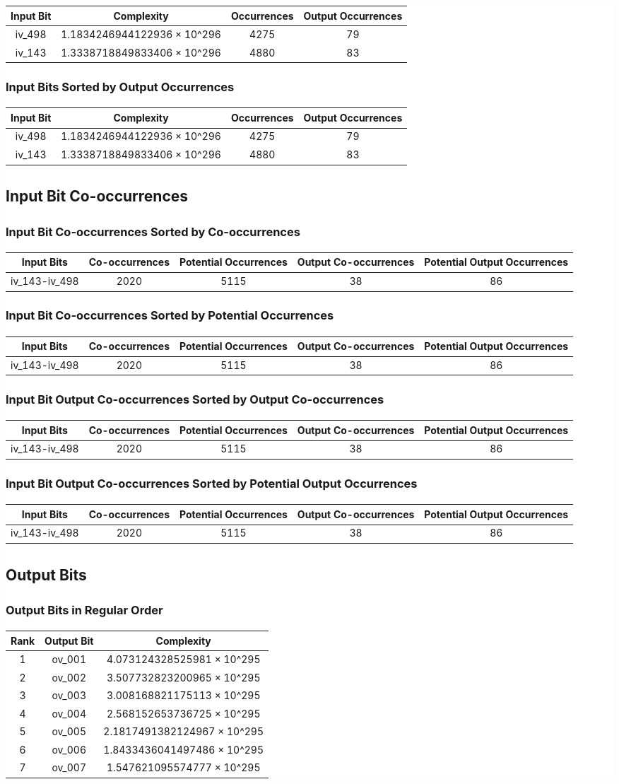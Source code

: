| Input Bit | Complexity | Occurrences | Output Occurrences |
|:---------:|:----------:|:-----------:|:------------------:|
| iv_498 | 1.1834246944122936 × 10^296 | 4275 | 79 |
| iv_143 | 1.3338718849833406 × 10^296 | 4880 | 83 |

### Input Bits Sorted by Output Occurrences

| Input Bit | Complexity | Occurrences | Output Occurrences |
|:---------:|:----------:|:-----------:|:------------------:|
| iv_498 | 1.1834246944122936 × 10^296 | 4275 | 79 |
| iv_143 | 1.3338718849833406 × 10^296 | 4880 | 83 |

## Input Bit Co-occurrences

### Input Bit Co-occurrences Sorted by Co-occurrences

| Input Bits | Co-occurrences | Potential Occurrences | Output Co-occurrences | Potential Output Occurrences |
|:----------:|:--------------:|:---------------------:|:---------------------:|:----------------------------:|
| iv_143-iv_498 | 2020 | 5115 | 38 | 86 |

### Input Bit Co-occurrences Sorted by Potential Occurrences

| Input Bits | Co-occurrences | Potential Occurrences | Output Co-occurrences | Potential Output Occurrences |
|:----------:|:--------------:|:---------------------:|:---------------------:|:----------------------------:|
| iv_143-iv_498 | 2020 | 5115 | 38 | 86 |

### Input Bit Output Co-occurrences Sorted by Output Co-occurrences

| Input Bits | Co-occurrences | Potential Occurrences | Output Co-occurrences | Potential Output Occurrences |
|:----------:|:--------------:|:---------------------:|:---------------------:|:----------------------------:|
| iv_143-iv_498 | 2020 | 5115 | 38 | 86 |

### Input Bit Output Co-occurrences Sorted by Potential Output Occurrences

| Input Bits | Co-occurrences | Potential Occurrences | Output Co-occurrences | Potential Output Occurrences |
|:----------:|:--------------:|:---------------------:|:---------------------:|:----------------------------:|
| iv_143-iv_498 | 2020 | 5115 | 38 | 86 |

## Output Bits

### Output Bits in Regular Order

| Rank | Output Bit | Complexity |
|:----:|:----------:|:----------:|
| 1 | ov_001 | 4.073124328525981 × 10^295 |
| 2 | ov_002 | 3.507732823200965 × 10^295 |
| 3 | ov_003 | 3.008168821175113 × 10^295 |
| 4 | ov_004 | 2.568152653736725 × 10^295 |
| 5 | ov_005 | 2.1817491382124967 × 10^295 |
| 6 | ov_006 | 1.8433436041497486 × 10^295 |
| 7 | ov_007 | 1.547621095574777 × 10^295 |